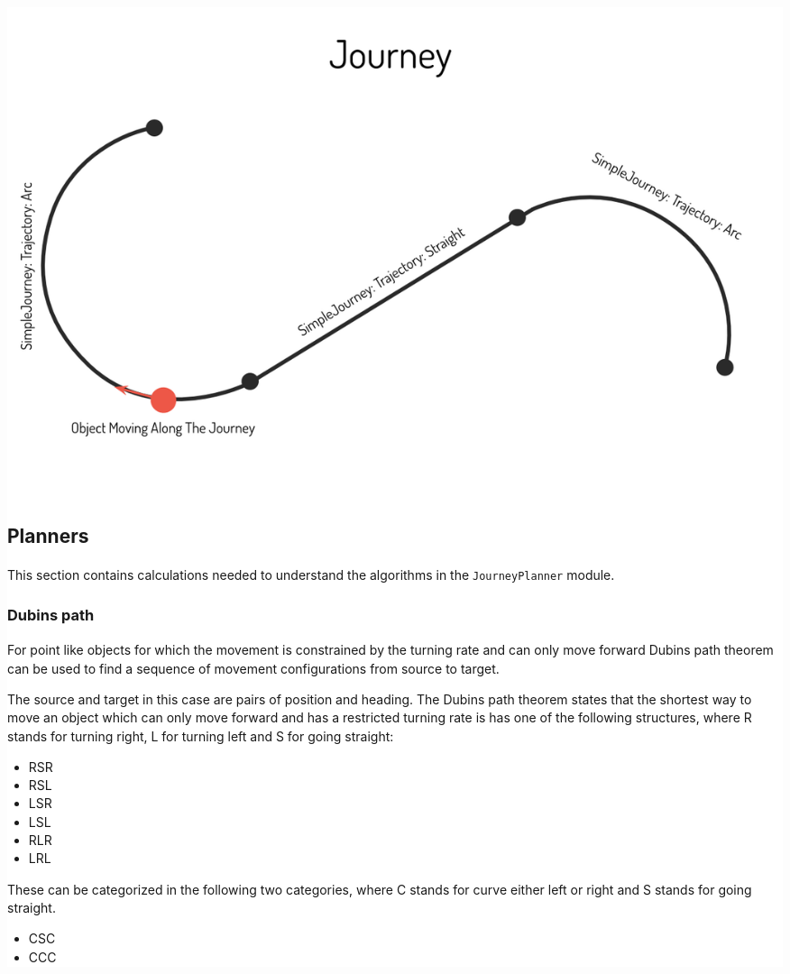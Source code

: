 ![Trajectories and simple and combined journey. Starts and ends of trajectories have been marked with dots.](./images/journey.png)

## Planners
This section contains calculations needed to understand the algorithms in the `JourneyPlanner` module.

### Dubins path
For point like objects for which the movement is constrained by the turning rate and can only move forward Dubins path theorem can be used to find a sequence of movement configurations from source to target.

The source and target in this case are pairs of position and heading. The Dubins path theorem states that the shortest way to move an object which can only move forward and has a restricted turning rate is has one of the following structures, where R stands for turning right, L for turning left and S for going straight:
* RSR
* RSL
* LSR
* LSL
* RLR
* LRL

These can be categorized in the following two categories, where C stands for curve either left or right and S stands for going straight.
* CSC
* CCC

